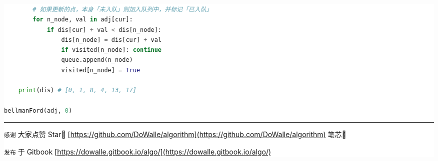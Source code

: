 ```python
        # 如果更新的点，本身「未入队」则加入队列中，并标记「已入队」
        for n_node, val in adj[cur]:
            if dis[cur] + val < dis[n_node]:
                dis[n_node] = dis[cur] + val
                if visited[n_node]: continue
                queue.append(n_node)
                visited[n_node] = True

    print(dis) # [0, 1, 8, 4, 13, 17]

bellmanFord(adj, 0)
```




---

`感谢`  大家点赞 Star🌟 [https://github.com/DoWalle/algorithm](https://github.com/DoWalle/algorithm) 笔芯🤞

`发布`  于 Gitbook [https://dowalle.gitbook.io/algo/](https://dowalle.gitbook.io/algo/)

